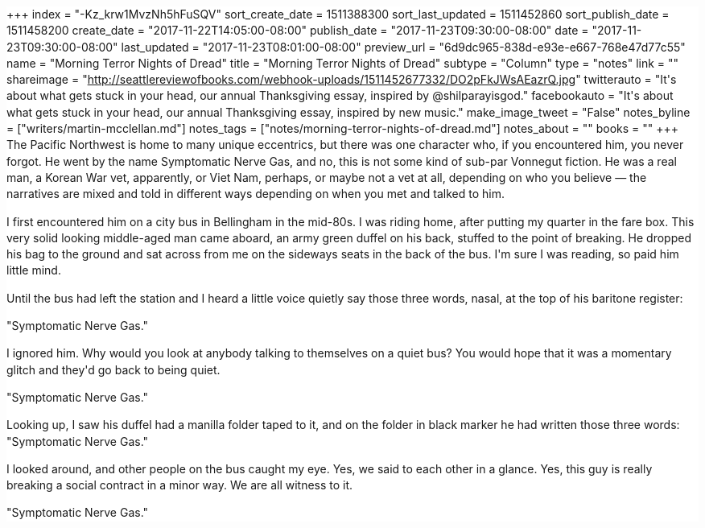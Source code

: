 +++
index = "-Kz_krw1MvzNh5hFuSQV"
sort_create_date = 1511388300
sort_last_updated = 1511452860
sort_publish_date = 1511458200
create_date = "2017-11-22T14:05:00-08:00"
publish_date = "2017-11-23T09:30:00-08:00"
date = "2017-11-23T09:30:00-08:00"
last_updated = "2017-11-23T08:01:00-08:00"
preview_url = "6d9dc965-838d-e93e-e667-768e47d77c55"
name = "Morning Terror Nights of Dread"
title = "Morning Terror Nights of Dread"
subtype = "Column"
type = "notes"
link = ""
shareimage = "http://seattlereviewofbooks.com/webhook-uploads/1511452677332/DO2pFkJWsAEazrQ.jpg"
twitterauto = "It's about what gets stuck in your head, our annual Thanksgiving essay, inspired by @shilparayisgod."
facebookauto = "It's about what gets stuck in your head, our annual Thanksgiving essay, inspired by new music."
make_image_tweet = "False"
notes_byline = ["writers/martin-mcclellan.md"]
notes_tags = ["notes/morning-terror-nights-of-dread.md"]
notes_about = ""
books = ""
+++
The Pacific Northwest is home to many unique eccentrics, but there was one character who, if you encountered him, you never forgot. He went by the name Symptomatic Nerve Gas, and no, this is not some kind of sub-par Vonnegut fiction. He was a real man, a Korean War vet, apparently, or Viet Nam, perhaps, or maybe not a vet at all, depending on who you believe &mdash; the narratives are mixed and told in different ways depending on when you met and talked to him.

I first encountered him on a city bus in Bellingham in the mid-80s. I was riding home, after putting my quarter in the fare box. This very solid looking middle-aged man came aboard, an army green duffel on his back, stuffed to the point of breaking.  He dropped his bag to the ground and sat across from me on the sideways seats in the back of the bus. I'm sure I was reading, so paid him little mind.

Until the bus had left the station and I heard a little voice quietly say those three words, nasal, at the top of his baritone register: 

"Symptomatic Nerve Gas."

I ignored him. Why would you look at anybody talking to themselves on a quiet bus? You would hope that it was a momentary glitch and they'd go back to being quiet. 

"Symptomatic Nerve Gas."

Looking up, I saw his duffel had a manilla folder taped to it, and on the folder in black marker he had written those three words: "Symptomatic Nerve Gas." 

I looked around, and other people on the bus caught my eye. Yes, we said to each other in a glance. Yes, this guy is really breaking a social contract in a minor way. We are all witness to it.

"Symptomatic Nerve Gas."
